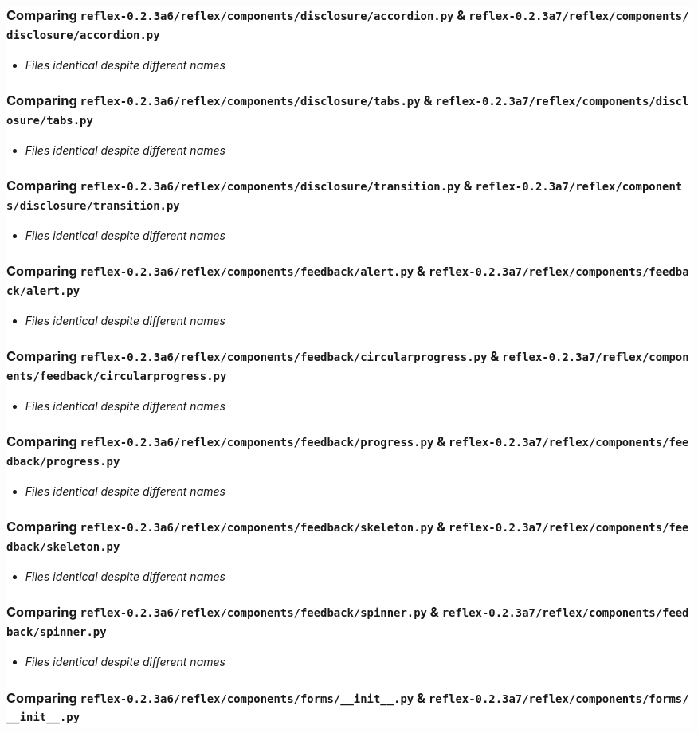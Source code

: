 ### Comparing `reflex-0.2.3a6/reflex/components/disclosure/accordion.py` & `reflex-0.2.3a7/reflex/components/disclosure/accordion.py`

 * *Files identical despite different names*

### Comparing `reflex-0.2.3a6/reflex/components/disclosure/tabs.py` & `reflex-0.2.3a7/reflex/components/disclosure/tabs.py`

 * *Files identical despite different names*

### Comparing `reflex-0.2.3a6/reflex/components/disclosure/transition.py` & `reflex-0.2.3a7/reflex/components/disclosure/transition.py`

 * *Files identical despite different names*

### Comparing `reflex-0.2.3a6/reflex/components/feedback/alert.py` & `reflex-0.2.3a7/reflex/components/feedback/alert.py`

 * *Files identical despite different names*

### Comparing `reflex-0.2.3a6/reflex/components/feedback/circularprogress.py` & `reflex-0.2.3a7/reflex/components/feedback/circularprogress.py`

 * *Files identical despite different names*

### Comparing `reflex-0.2.3a6/reflex/components/feedback/progress.py` & `reflex-0.2.3a7/reflex/components/feedback/progress.py`

 * *Files identical despite different names*

### Comparing `reflex-0.2.3a6/reflex/components/feedback/skeleton.py` & `reflex-0.2.3a7/reflex/components/feedback/skeleton.py`

 * *Files identical despite different names*

### Comparing `reflex-0.2.3a6/reflex/components/feedback/spinner.py` & `reflex-0.2.3a7/reflex/components/feedback/spinner.py`

 * *Files identical despite different names*

### Comparing `reflex-0.2.3a6/reflex/components/forms/__init__.py` & `reflex-0.2.3a7/reflex/components/forms/__init__.py`
